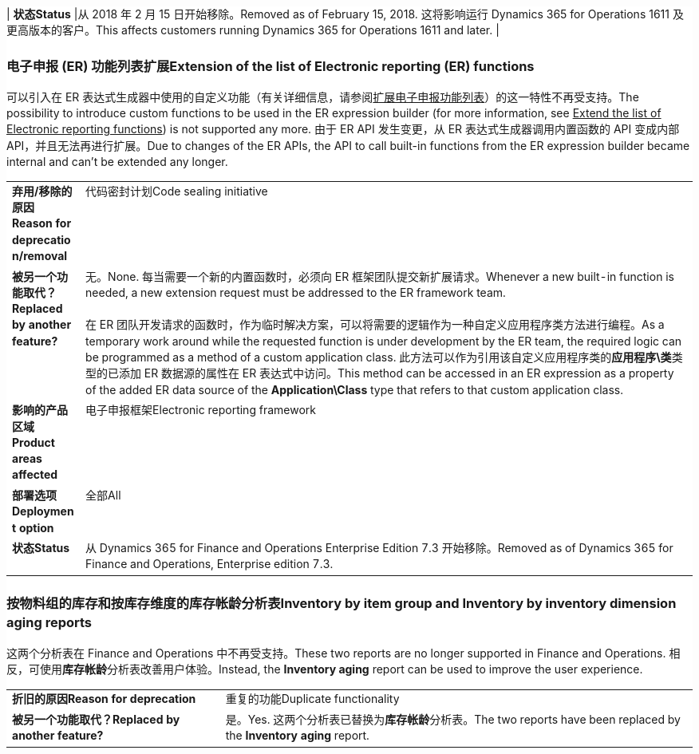 | <span data-ttu-id="74512-194">**状态**</span><span class="sxs-lookup"><span data-stu-id="74512-194">**Status**</span></span>                         |<span data-ttu-id="74512-195">从 2018 年 2 月 15 日开始移除。</span><span class="sxs-lookup"><span data-stu-id="74512-195">Removed as of February 15, 2018.</span></span> <span data-ttu-id="74512-196">这将影响运行 Dynamics 365 for Operations 1611 及更高版本的客户。</span><span class="sxs-lookup"><span data-stu-id="74512-196">This affects customers running Dynamics 365 for Operations 1611 and later.</span></span>  |

### <a name="extension-of-the-list-of-electronic-reporting-er-functions"></a><span data-ttu-id="74512-197">电子申报 (ER) 功能列表扩展</span><span class="sxs-lookup"><span data-stu-id="74512-197">Extension of the list of Electronic reporting (ER) functions</span></span>
<span data-ttu-id="74512-198">可以引入在 ER 表达式生成器中使用的自定义功能（有关详细信息，请参阅[扩展电子申报功能列表](../../dev-itpro/analytics/general-electronic-reporting-formulas-list-extension.md)）的这一特性不再受支持。</span><span class="sxs-lookup"><span data-stu-id="74512-198">The possibility to introduce custom functions to be used in the ER expression builder (for more information, see [Extend the list of Electronic reporting functions](../../dev-itpro/analytics/general-electronic-reporting-formulas-list-extension.md)) is not supported any more.</span></span> <span data-ttu-id="74512-199">由于 ER API 发生变更，从 ER 表达式生成器调用内置函数的 API 变成内部 API，并且无法再进行扩展。</span><span class="sxs-lookup"><span data-stu-id="74512-199">Due to changes of the ER APIs, the API to call built-in functions from the ER expression builder became internal and can’t be extended any longer.</span></span>

|   |  |
|------------|--------------------|
| <span data-ttu-id="74512-200">**弃用/移除的原因**</span><span class="sxs-lookup"><span data-stu-id="74512-200">**Reason for deprecation/removal**</span></span> | <span data-ttu-id="74512-201">代码密封计划</span><span class="sxs-lookup"><span data-stu-id="74512-201">Code sealing initiative</span></span>  |
| <span data-ttu-id="74512-202">**被另一个功能取代？**</span><span class="sxs-lookup"><span data-stu-id="74512-202">**Replaced by another feature?**</span></span>   | <span data-ttu-id="74512-203">无。</span><span class="sxs-lookup"><span data-stu-id="74512-203">None.</span></span> <span data-ttu-id="74512-204">每当需要一个新的内置函数时，必须向 ER 框架团队提交新扩展请求。</span><span class="sxs-lookup"><span data-stu-id="74512-204">Whenever a new built-in function is needed, a new extension request must be addressed to the ER framework team.</span></span><br><br><span data-ttu-id="74512-205">在 ER 团队开发请求的函数时，作为临时解决方案，可以将需要的逻辑作为一种自定义应用程序类方法进行编程。</span><span class="sxs-lookup"><span data-stu-id="74512-205">As a temporary work around while the requested function is under development by the ER team, the required logic can be programmed as a method of a custom application class.</span></span> <span data-ttu-id="74512-206">此方法可以作为引用该自定义应用程序类的**应用程序\类**类型的已添加 ER 数据源的属性在 ER 表达式中访问。</span><span class="sxs-lookup"><span data-stu-id="74512-206">This method can be accessed in an ER expression as a property of the added ER data source of the **Application\Class** type that refers to that custom application class.</span></span>  |
| <span data-ttu-id="74512-207">**影响的产品区域**</span><span class="sxs-lookup"><span data-stu-id="74512-207">**Product areas affected**</span></span>         | <span data-ttu-id="74512-208">电子申报框架</span><span class="sxs-lookup"><span data-stu-id="74512-208">Electronic reporting framework</span></span>                                                      |
| <span data-ttu-id="74512-209">**部署选项**</span><span class="sxs-lookup"><span data-stu-id="74512-209">**Deployment option**</span></span>              | <span data-ttu-id="74512-210">全部</span><span class="sxs-lookup"><span data-stu-id="74512-210">All</span></span>                                                                                      |
| <span data-ttu-id="74512-211">**状态**</span><span class="sxs-lookup"><span data-stu-id="74512-211">**Status**</span></span>                         | <span data-ttu-id="74512-212">从 Dynamics 365 for Finance and Operations Enterprise Edition 7.3 开始移除。</span><span class="sxs-lookup"><span data-stu-id="74512-212">Removed as of Dynamics 365 for Finance and Operations, Enterprise edition 7.3.</span></span>    |

### <a name="inventory-by-item-group-and-inventory-by-inventory-dimension-aging-reports"></a><span data-ttu-id="74512-213">按物料组的库存和按库存维度的库存帐龄分析表</span><span class="sxs-lookup"><span data-stu-id="74512-213">Inventory by item group and Inventory by inventory dimension aging reports</span></span>

<span data-ttu-id="74512-214">这两个分析表在 Finance and Operations 中不再受支持。</span><span class="sxs-lookup"><span data-stu-id="74512-214">These two reports are no longer supported in Finance and Operations.</span></span> <span data-ttu-id="74512-215">相反，可使用**库存帐龄**分析表改善用户体验。</span><span class="sxs-lookup"><span data-stu-id="74512-215">Instead, the **Inventory aging** report can be used to improve the user experience.</span></span>

|   |  |
|--------------|-----------------------|
| <span data-ttu-id="74512-216">**折旧的原因**</span><span class="sxs-lookup"><span data-stu-id="74512-216">**Reason for deprecation**</span></span>       | <span data-ttu-id="74512-217">重复的功能</span><span class="sxs-lookup"><span data-stu-id="74512-217">Duplicate functionality</span></span>  |
| <span data-ttu-id="74512-218">**被另一个功能取代？**</span><span class="sxs-lookup"><span data-stu-id="74512-218">**Replaced by another feature?**</span></span> | <span data-ttu-id="74512-219">是。</span><span class="sxs-lookup"><span data-stu-id="74512-219">Yes.</span></span> <span data-ttu-id="74512-220">这两个分析表已替换为**库存帐龄**分析表。</span><span class="sxs-lookup"><span data-stu-id="74512-220">The two reports have been replaced by the **Inventory aging** report.</span></span>     |